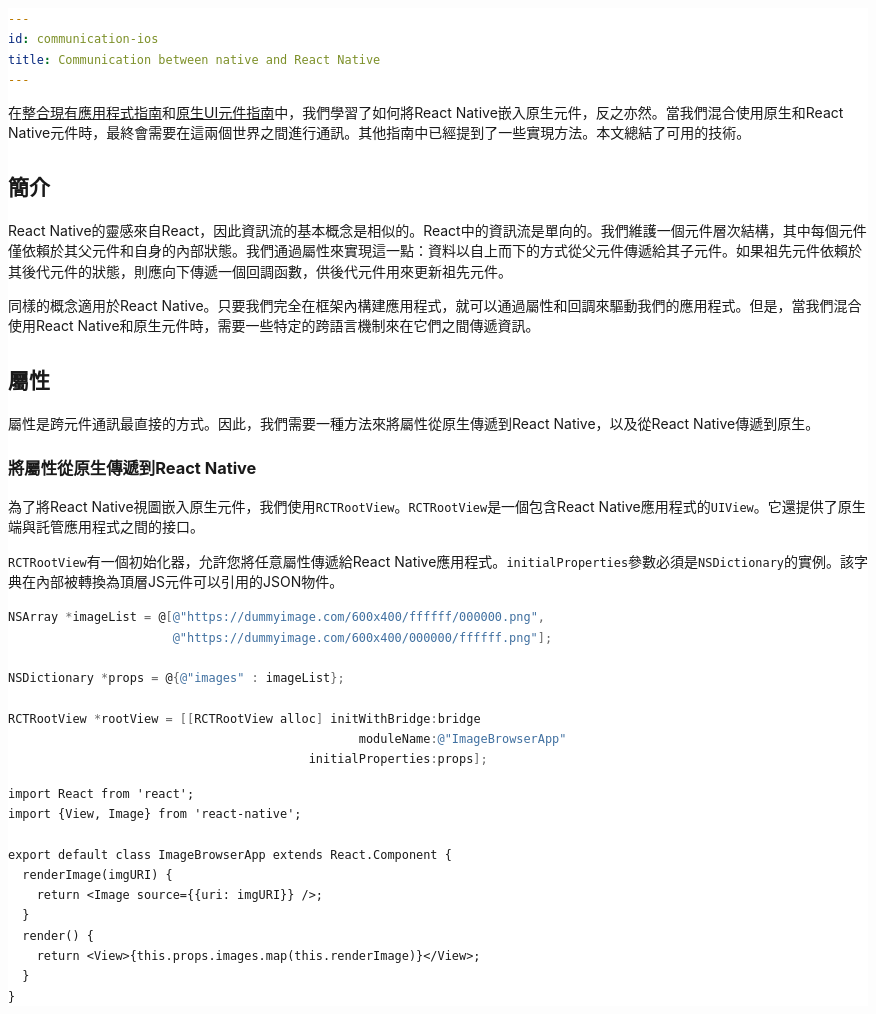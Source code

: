 ```yaml
---
id: communication-ios
title: Communication between native and React Native
---
```


在[整合現有應用程式指南](integration-with-existing-apps)和[原生UI元件指南](legacy/native-components-ios)中，我們學習了如何將React Native嵌入原生元件，反之亦然。當我們混合使用原生和React Native元件時，最終會需要在這兩個世界之間進行通訊。其他指南中已經提到了一些實現方法。本文總結了可用的技術。

## 簡介

React Native的靈感來自React，因此資訊流的基本概念是相似的。React中的資訊流是單向的。我們維護一個元件層次結構，其中每個元件僅依賴於其父元件和自身的內部狀態。我們通過屬性來實現這一點：資料以自上而下的方式從父元件傳遞給其子元件。如果祖先元件依賴於其後代元件的狀態，則應向下傳遞一個回調函數，供後代元件用來更新祖先元件。

同樣的概念適用於React Native。只要我們完全在框架內構建應用程式，就可以通過屬性和回調來驅動我們的應用程式。但是，當我們混合使用React Native和原生元件時，需要一些特定的跨語言機制來在它們之間傳遞資訊。

## 屬性

屬性是跨元件通訊最直接的方式。因此，我們需要一種方法來將屬性從原生傳遞到React Native，以及從React Native傳遞到原生。

### 將屬性從原生傳遞到React Native

為了將React Native視圖嵌入原生元件，我們使用`RCTRootView`。`RCTRootView`是一個包含React Native應用程式的`UIView`。它還提供了原生端與託管應用程式之間的接口。

`RCTRootView`有一個初始化器，允許您將任意屬性傳遞給React Native應用程式。`initialProperties`參數必須是`NSDictionary`的實例。該字典在內部被轉換為頂層JS元件可以引用的JSON物件。

```objectivec
NSArray *imageList = @[@"https://dummyimage.com/600x400/ffffff/000000.png",
                       @"https://dummyimage.com/600x400/000000/ffffff.png"];

NSDictionary *props = @{@"images" : imageList};

RCTRootView *rootView = [[RCTRootView alloc] initWithBridge:bridge
                                                 moduleName:@"ImageBrowserApp"
                                          initialProperties:props];
```

```tsx
import React from 'react';
import {View, Image} from 'react-native';

export default class ImageBrowserApp extends React.Component {
  renderImage(imgURI) {
    return <Image source={{uri: imgURI}} />;
  }
  render() {
    return <View>{this.props.images.map(this.renderImage)}</View>;
  }
}
```
